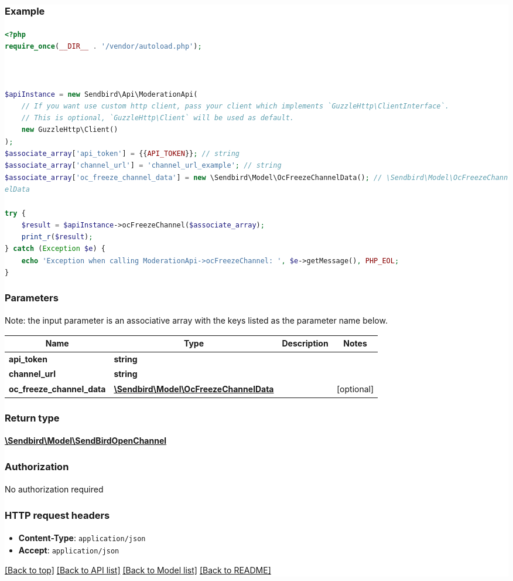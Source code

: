 ### Example

```php
<?php
require_once(__DIR__ . '/vendor/autoload.php');



$apiInstance = new Sendbird\Api\ModerationApi(
    // If you want use custom http client, pass your client which implements `GuzzleHttp\ClientInterface`.
    // This is optional, `GuzzleHttp\Client` will be used as default.
    new GuzzleHttp\Client()
);
$associate_array['api_token'] = {{API_TOKEN}}; // string
$associate_array['channel_url'] = 'channel_url_example'; // string
$associate_array['oc_freeze_channel_data'] = new \Sendbird\Model\OcFreezeChannelData(); // \Sendbird\Model\OcFreezeChannelData

try {
    $result = $apiInstance->ocFreezeChannel($associate_array);
    print_r($result);
} catch (Exception $e) {
    echo 'Exception when calling ModerationApi->ocFreezeChannel: ', $e->getMessage(), PHP_EOL;
}
```

### Parameters

Note: the input parameter is an associative array with the keys listed as the parameter name below.

Name | Type | Description  | Notes
------------- | ------------- | ------------- | -------------
 **api_token** | **string**|  |
 **channel_url** | **string**|  |
 **oc_freeze_channel_data** | [**\Sendbird\Model\OcFreezeChannelData**](../Model/OcFreezeChannelData.md)|  | [optional]

### Return type

[**\Sendbird\Model\SendBirdOpenChannel**](../Model/SendBirdOpenChannel.md)

### Authorization

No authorization required

### HTTP request headers

- **Content-Type**: `application/json`
- **Accept**: `application/json`

[[Back to top]](#) [[Back to API list]](../../README.md#endpoints)
[[Back to Model list]](../../README.md#models)
[[Back to README]](../../README.md)

